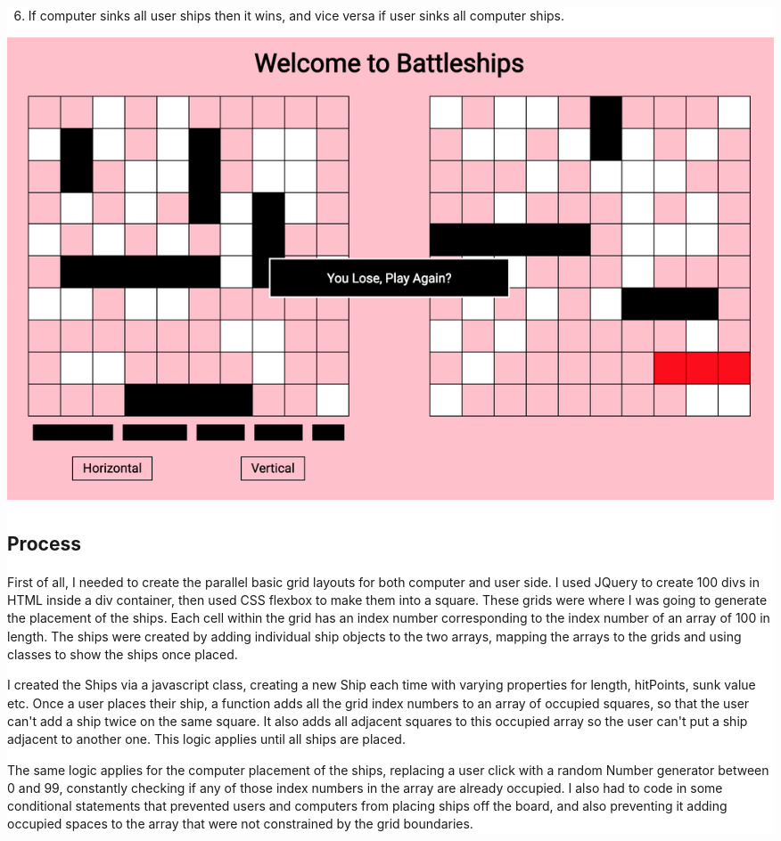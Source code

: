 6. If computer sinks all user ships then it wins, and vice versa if user sinks all computer ships.

![screenshot - All Ships Sunk, Game End](https://github.com/henry-stroud/wdi-project-1/blob/master/img/endgameshot.png?raw=true)



## Process

First of all, I needed to create the parallel basic grid layouts for both computer and user side. I used JQuery to create 100 divs in HTML inside a div container, then used CSS flexbox to make them into a square. These grids were where I was going to generate the placement of the ships. Each cell within the grid has an index number corresponding to the index number of an array of 100 in length. The ships were created by adding individual ship objects to the two arrays, mapping the arrays to the grids and using classes to show the ships once placed.

I created the Ships via a javascript class, creating a new Ship each time with varying properties for length, hitPoints, sunk value etc. Once a user places their ship, a function adds all the grid index numbers to an array of occupied squares, so that the user can't add a ship twice on the same square. It also adds all adjacent squares to this occupied array so the user can't put a ship adjacent to another one. This logic applies until all ships are placed.

The same logic applies for the computer placement of the ships, replacing a user click with a random Number generator between 0 and 99, constantly checking if any of those index numbers in the array are already occupied. I also had to code in some conditional statements that prevented users and computers from placing ships off the board, and also preventing it adding occupied spaces to the array that were not constrained by the grid boundaries.
